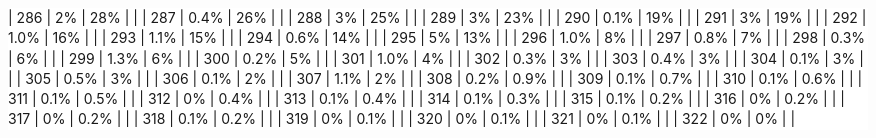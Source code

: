 | 286 | 2% | 28% |  |
| 287 | 0.4% | 26% |  |
| 288 | 3% | 25% |  |
| 289 | 3% | 23% |  |
| 290 | 0.1% | 19% |  |
| 291 | 3% | 19% |  |
| 292 | 1.0% | 16% |  |
| 293 | 1.1% | 15% |  |
| 294 | 0.6% | 14% |  |
| 295 | 5% | 13% |  |
| 296 | 1.0% | 8% |  |
| 297 | 0.8% | 7% |  |
| 298 | 0.3% | 6% |  |
| 299 | 1.3% | 6% |  |
| 300 | 0.2% | 5% |  |
| 301 | 1.0% | 4% |  |
| 302 | 0.3% | 3% |  |
| 303 | 0.4% | 3% |  |
| 304 | 0.1% | 3% |  |
| 305 | 0.5% | 3% |  |
| 306 | 0.1% | 2% |  |
| 307 | 1.1% | 2% |  |
| 308 | 0.2% | 0.9% |  |
| 309 | 0.1% | 0.7% |  |
| 310 | 0.1% | 0.6% |  |
| 311 | 0.1% | 0.5% |  |
| 312 | 0% | 0.4% |  |
| 313 | 0.1% | 0.4% |  |
| 314 | 0.1% | 0.3% |  |
| 315 | 0.1% | 0.2% |  |
| 316 | 0% | 0.2% |  |
| 317 | 0% | 0.2% |  |
| 318 | 0.1% | 0.2% |  |
| 319 | 0% | 0.1% |  |
| 320 | 0% | 0.1% |  |
| 321 | 0% | 0.1% |  |
| 322 | 0% | 0% |  |
